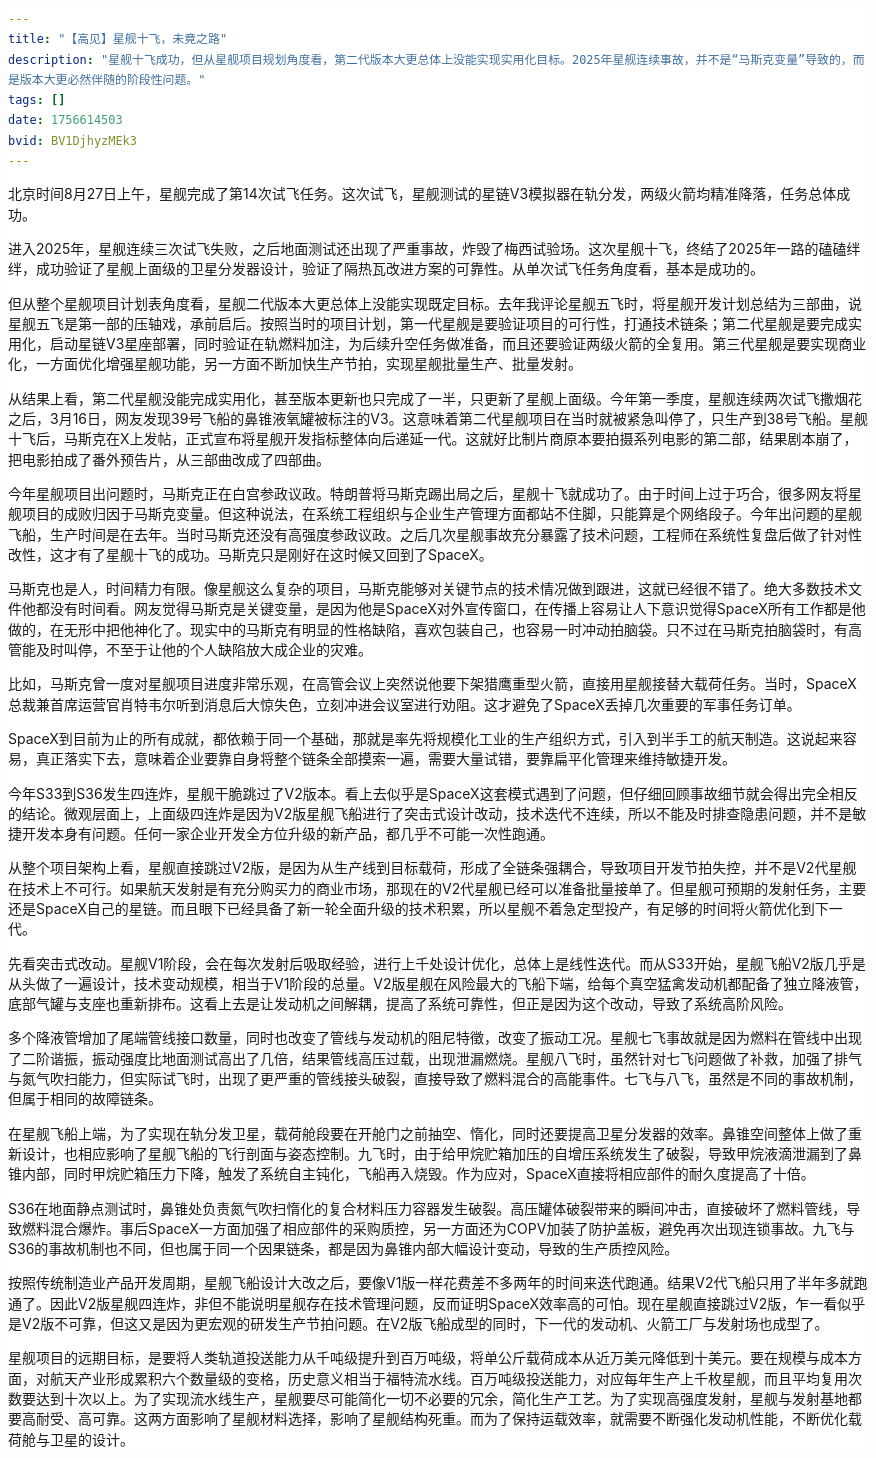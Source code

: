 ```yaml
---
title: "【高见】星舰十飞，未竟之路"
description: "星舰十飞成功，但从星舰项目规划角度看，第二代版本大更总体上没能实现实用化目标。2025年星舰连续事故，并不是“马斯克变量”导致的，而是版本大更必然伴随的阶段性问题。"
tags: []
date: 1756614503
bvid: BV1DjhyzMEk3
---
```

北京时间8月27日上午，星舰完成了第14次试飞任务。这次试飞，星舰测试的星链V3模拟器在轨分发，两级火箭均精准降落，任务总体成功。

进入2025年，星舰连续三次试飞失败，之后地面测试还出现了严重事故，炸毁了梅西试验场。这次星舰十飞，终结了2025年一路的磕磕绊绊，成功验证了星舰上面级的卫星分发器设计，验证了隔热瓦改进方案的可靠性。从单次试飞任务角度看，基本是成功的。

但从整个星舰项目计划表角度看，星舰二代版本大更总体上没能实现既定目标。去年我评论星舰五飞时，将星舰开发计划总结为三部曲，说星舰五飞是第一部的压轴戏，承前启后。按照当时的项目计划，第一代星舰是要验证项目的可行性，打通技术链条；第二代星舰是要完成实用化，启动星链V3星座部署，同时验证在轨燃料加注，为后续升空任务做准备，而且还要验证两级火箭的全复用。第三代星舰是要实现商业化，一方面优化增强星舰功能，另一方面不断加快生产节拍，实现星舰批量生产、批量发射。

从结果上看，第二代星舰没能完成实用化，甚至版本更新也只完成了一半，只更新了星舰上面级。今年第一季度，星舰连续两次试飞撒烟花之后，3月16日，网友发现39号飞船的鼻锥液氧罐被标注的V3。这意味着第二代星舰项目在当时就被紧急叫停了，只生产到38号飞船。星舰十飞后，马斯克在X上发帖，正式宣布将星舰开发指标整体向后递延一代。这就好比制片商原本要拍摄系列电影的第二部，结果剧本崩了，把电影拍成了番外预告片，从三部曲改成了四部曲。

今年星舰项目出问题时，马斯克正在白宫参政议政。特朗普将马斯克踢出局之后，星舰十飞就成功了。由于时间上过于巧合，很多网友将星舰项目的成败归因于马斯克变量。但这种说法，在系统工程组织与企业生产管理方面都站不住脚，只能算是个网络段子。今年出问题的星舰飞船，生产时间是在去年。当时马斯克还没有高强度参政议政。之后几次星舰事故充分暴露了技术问题，工程师在系统性复盘后做了针对性改性，这才有了星舰十飞的成功。马斯克只是刚好在这时候又回到了SpaceX。

马斯克也是人，时间精力有限。像星舰这么复杂的项目，马斯克能够对关键节点的技术情况做到跟进，这就已经很不错了。绝大多数技术文件他都没有时间看。网友觉得马斯克是关键变量，是因为他是SpaceX对外宣传窗口，在传播上容易让人下意识觉得SpaceX所有工作都是他做的，在无形中把他神化了。现实中的马斯克有明显的性格缺陷，喜欢包装自己，也容易一时冲动拍脑袋。只不过在马斯克拍脑袋时，有高管能及时叫停，不至于让他的个人缺陷放大成企业的灾难。

比如，马斯克曾一度对星舰项目进度非常乐观，在高管会议上突然说他要下架猎鹰重型火箭，直接用星舰接替大载荷任务。当时，SpaceX总裁兼首席运营官肖特韦尔听到消息后大惊失色，立刻冲进会议室进行劝阻。这才避免了SpaceX丢掉几次重要的军事任务订单。

SpaceX到目前为止的所有成就，都依赖于同一个基础，那就是率先将规模化工业的生产组织方式，引入到半手工的航天制造。这说起来容易，真正落实下去，意味着企业要靠自身将整个链条全部摸索一遍，需要大量试错，要靠扁平化管理来维持敏捷开发。

今年S33到S36发生四连炸，星舰干脆跳过了V2版本。看上去似乎是SpaceX这套模式遇到了问题，但仔细回顾事故细节就会得出完全相反的结论。微观层面上，上面级四连炸是因为V2版星舰飞船进行了突击式设计改动，技术迭代不连续，所以不能及时排查隐患问题，并不是敏捷开发本身有问题。任何一家企业开发全方位升级的新产品，都几乎不可能一次性跑通。

从整个项目架构上看，星舰直接跳过V2版，是因为从生产线到目标载荷，形成了全链条强耦合，导致项目开发节拍失控，并不是V2代星舰在技术上不可行。如果航天发射是有充分购买力的商业市场，那现在的V2代星舰已经可以准备批量接单了。但星舰可预期的发射任务，主要还是SpaceX自己的星链。而且眼下已经具备了新一轮全面升级的技术积累，所以星舰不着急定型投产，有足够的时间将火箭优化到下一代。

先看突击式改动。星舰V1阶段，会在每次发射后吸取经验，进行上千处设计优化，总体上是线性迭代。而从S33开始，星舰飞船V2版几乎是从头做了一遍设计，技术变动规模，相当于V1阶段的总量。V2版星舰在风险最大的飞船下端，给每个真空猛禽发动机都配备了独立降液管，底部气罐与支座也重新排布。这看上去是让发动机之间解耦，提高了系统可靠性，但正是因为这个改动，导致了系统高阶风险。

多个降液管增加了尾端管线接口数量，同时也改变了管线与发动机的阻尼特徵，改变了振动工况。星舰七飞事故就是因为燃料在管线中出现了二阶谐振，振动强度比地面测试高出了几倍，结果管线高压过载，出现泄漏燃烧。星舰八飞时，虽然针对七飞问题做了补救，加强了排气与氮气吹扫能力，但实际试飞时，出现了更严重的管线接头破裂，直接导致了燃料混合的高能事件。七飞与八飞，虽然是不同的事故机制，但属于相同的故障链条。

在星舰飞船上端，为了实现在轨分发卫星，载荷舱段要在开舱门之前抽空、惰化，同时还要提高卫星分发器的效率。鼻锥空间整体上做了重新设计，也相应影响了星舰飞船的飞行剖面与姿态控制。九飞时，由于给甲烷贮箱加压的自增压系统发生了破裂，导致甲烷液滴泄漏到了鼻锥内部，同时甲烷贮箱压力下降，触发了系统自主钝化，飞船再入烧毁。作为应对，SpaceX直接将相应部件的耐久度提高了十倍。

S36在地面静点测试时，鼻锥处负责氮气吹扫惰化的复合材料压力容器发生破裂。高压罐体破裂带来的瞬间冲击，直接破坏了燃料管线，导致燃料混合爆炸。事后SpaceX一方面加强了相应部件的采购质控，另一方面还为COPV加装了防护盖板，避免再次出现连锁事故。九飞与S36的事故机制也不同，但也属于同一个因果链条，都是因为鼻锥内部大幅设计变动，导致的生产质控风险。

按照传统制造业产品开发周期，星舰飞船设计大改之后，要像V1版一样花费差不多两年的时间来迭代跑通。结果V2代飞船只用了半年多就跑通了。因此V2版星舰四连炸，非但不能说明星舰存在技术管理问题，反而证明SpaceX效率高的可怕。现在星舰直接跳过V2版，乍一看似乎是V2版不可靠，但这又是因为更宏观的研发生产节拍问题。在V2版飞船成型的同时，下一代的发动机、火箭工厂与发射场也成型了。

星舰项目的远期目标，是要将人类轨道投送能力从千吨级提升到百万吨级，将单公斤载荷成本从近万美元降低到十美元。要在规模与成本方面，对航天产业形成累积六个数量级的变格，历史意义相当于福特流水线。百万吨级投送能力，对应每年生产上千枚星舰，而且平均复用次数要达到十次以上。为了实现流水线生产，星舰要尽可能简化一切不必要的冗余，简化生产工艺。为了实现高强度发射，星舰与发射基地都要高耐受、高可靠。这两方面影响了星舰材料选择，影响了星舰结构死重。而为了保持运载效率，就需要不断强化发动机性能，不断优化载荷舱与卫星的设计。
